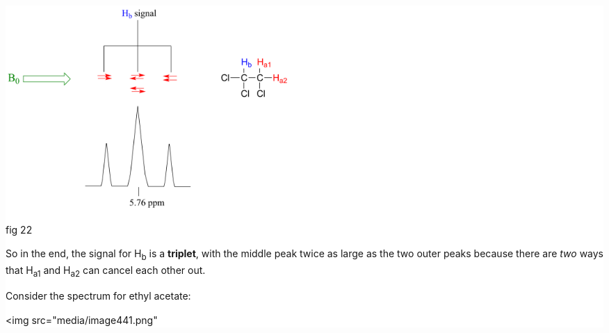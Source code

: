 <img src="media/image440.png" style="width:4.25in;height:3.05556in" />

fig 22

So in the end, the signal for H<sub>b</sub> is a **triplet**, with the
middle peak twice as large as the two outer peaks because there are
*two* ways that H<sub>a1</sub> and H<sub>a2</sub> can cancel each other
out.

Consider the spectrum for ethyl acetate:

<img src="media/image441.png"